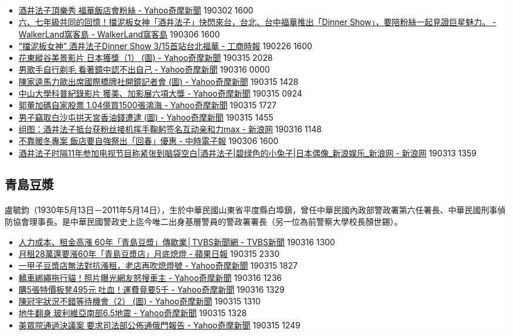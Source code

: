 - [酒井法子頂樂秀 福華飯店會粉絲 - Yahoo奇摩新聞](https://tw.news.yahoo.com/%E9%85%92%E4%BA%95%E6%B3%95%E5%AD%90%E9%A0%82%E6%A8%82%E7%A7%80-%E7%A6%8F%E8%8F%AF%E9%A3%AF%E5%BA%97%E6%9C%83%E7%B2%89%E7%B5%B2-215005542--finance.html "酒井法子頂樂秀 福華飯店會粉絲 - Yahoo奇摩新聞") 190302 1600
- [六、七年級共同的回憶！擋泥板女神「酒井法子」快閃來台，台北、台中福華推出「Dinner Show」，要陪粉絲一起見證巨星魅力。 - WalkerLand窩客島 - WalkerLand窩客島](https://www.walkerland.com.tw/subject/view/215286 "六、七年級共同的回憶！擋泥板女神「酒井法子」快閃來台，台北、台中福華推出「Dinner Show」，要陪粉絲一起見證巨星魅力。 - WalkerLand窩客島 - WalkerLand窩客島") 190306 1600
- [“擋泥板女神” 酒井法子Dinner Show 3/15首站台北福華 - 工商時報](https://ctee.com.tw/industrynews/activity/44484.html "“擋泥板女神” 酒井法子Dinner Show 3/15首站台北福華 - 工商時報") 190226 1600
- [花東縱谷美景影片 日本獲獎（1） (圖) - Yahoo奇摩新聞](https://tw.news.yahoo.com/%E8%8A%B1%E6%9D%B1%E7%B8%B1%E8%B0%B7%E7%BE%8E%E6%99%AF%E5%BD%B1%E7%89%87-%E6%97%A5%E6%9C%AC%E7%8D%B2%E7%8D%8E-1-%E5%9C%96-122856048.html "花東縱谷美景影片 日本獲獎（1） (圖) - Yahoo奇摩新聞") 190315 2028
- [男歌手自行剃毛 看著鏡中認不出自己 - Yahoo奇摩新聞](https://tw.news.yahoo.com/%E7%94%B7%E6%AD%8C%E6%89%8B%E8%87%AA%E8%A1%8C%E5%89%83%E6%AF%9B-%E7%9C%8B%E8%91%97%E9%8F%A1%E4%B8%AD%E8%AA%8D%E4%B8%8D%E5%87%BA%E8%87%AA%E5%B7%B1-160004793.html "男歌手自行剃毛 看著鏡中認不出自己 - Yahoo奇摩新聞") 190316 0000
- [陳家逵馬力歐出席國際橋牌社開鏡記者會 (圖) - Yahoo奇摩新聞](https://tw.news.yahoo.com/%E9%99%B3%E5%AE%B6%E9%80%B5%E9%A6%AC%E5%8A%9B%E6%AD%90%E5%87%BA%E5%B8%AD%E5%9C%8B%E9%9A%9B%E6%A9%8B%E7%89%8C%E7%A4%BE%E9%96%8B%E9%8F%A1%E8%A8%98%E8%80%85%E6%9C%83-%E5%9C%96-062845809.html "陳家逵馬力歐出席國際橋牌社開鏡記者會 (圖) - Yahoo奇摩新聞") 190315 1428
- [中山大學科普紀錄影片 獲美、加影展六項大獎 - Yahoo奇摩新聞](https://tw.news.yahoo.com/%E4%B8%AD%E5%B1%B1%E5%A4%A7%E5%AD%B8%E7%A7%91%E6%99%AE%E7%B4%80%E9%8C%84%E5%BD%B1%E7%89%87-%E7%8D%B2%E7%BE%8E-%E5%8A%A0%E5%BD%B1%E5%B1%95%E5%85%AD%E9%A0%85%E5%A4%A7%E7%8D%8E-012411736.html "中山大學科普紀錄影片 獲美、加影展六項大獎 - Yahoo奇摩新聞") 190315 0924
- [郭董加碼自家股票 1.04億買1500張鴻海 - Yahoo奇摩新聞](https://tw.news.yahoo.com/%E9%83%AD%E8%91%A3%E5%8A%A0%E7%A2%BC%E8%87%AA%E5%AE%B6%E8%82%A1%E7%A5%A8-1-04%E5%84%84%E8%B2%B71500%E5%BC%B5%E9%B4%BB%E6%B5%B7-092736152.html "郭董加碼自家股票 1.04億買1500張鴻海 - Yahoo奇摩新聞") 190315 1727
- [男子竊取白沙屯拱天宮香油錢遭逮 (圖) - Yahoo奇摩新聞](https://tw.news.yahoo.com/%E7%94%B7%E5%AD%90%E7%AB%8A%E5%8F%96%E7%99%BD%E6%B2%99%E5%B1%AF%E6%8B%B1%E5%A4%A9%E5%AE%AE%E9%A6%99%E6%B2%B9%E9%8C%A2%E9%81%AD%E9%80%AE-%E5%9C%96-065546523.html "男子竊取白沙屯拱天宮香油錢遭逮 (圖) - Yahoo奇摩新聞") 190315 1455
- [组图：酒井法子抵台获粉丝接机挥手鞠躬签名互动亲和力max - 新浪网](http://slide.ent.sina.com.cn/y/slide_4_704_309618.html "组图：酒井法子抵台获粉丝接机挥手鞠躬签名互动亲和力max - 新浪网") 190316 1148
- [不靠暖冬專案 飯店要自強祭出「回春」優惠 - 中時電子報](https://www.chinatimes.com/realtimenews/20190306003570-260405 "不靠暖冬專案 飯店要自強祭出「回春」優惠 - 中時電子報") 190306 1600
- [酒井法子时隔11年参加电视节目称紧张到脑袋空白|酒井法子|碧绿色的小兔子|日本偶像_新浪娱乐_新浪网 - 新浪网](http://ent.sina.com.cn/v/j/2019-03-13/doc-ihrfqzkc3532879.shtml "酒井法子时隔11年参加电视节目称紧张到脑袋空白|酒井法子|碧绿色的小兔子|日本偶像_新浪娱乐_新浪网 - 新浪网") 190313 1359

## 青島豆漿

盧毓鈞（1930年5月13日－2011年5月14日），生於中華民國山東省平度縣白埠鎮，曾任中華民國內政部警政署第六任署長、中華民國刑事偵防協會理事長。是中華民國警政史上迄今唯二出身基層警員的警政署署長（另一位為前警察大學校長顏世錫）。
- [人力成本、租金高漲 60年「青島豆漿」傳歇業│TVBS新聞網 - TVBS新聞](https://news.tvbs.com.tw/life/1099914 "人力成本、租金高漲 60年「青島豆漿」傳歇業│TVBS新聞網 - TVBS新聞") 190316 1300
- [月租28萬還要漲60年「青島豆漿店」月底熄燈 - 蘋果日報](https://tw.appledaily.com/new/realtime/20190315/1533938/ "月租28萬還要漲60年「青島豆漿店」月底熄燈 - 蘋果日報") 190315 2330
- [一甲子豆漿店無法對抗漲租，老店再吹熄燈號 - Yahoo奇摩新聞](https://tw.news.yahoo.com/%E7%94%B2%E5%AD%90%E8%B1%86%E6%BC%BF%E5%BA%97%E7%84%A1%E6%B3%95%E5%B0%8D%E6%8A%97%E6%BC%B2%E7%A7%9F-%E8%80%81%E5%BA%97%E5%86%8D%E5%90%B9%E7%86%84%E7%87%88%E8%99%9F-102700195.html "一甲子豆漿店無法對抗漲租，老店再吹熄燈號 - Yahoo奇摩新聞") 190315 1827
- [轎車綁繩拖行貓！照片曝光網友怒搜車主 - Yahoo奇摩新聞](https://tw.news.yahoo.com/video/%E8%BD%8E%E8%BB%8A%E7%B6%81%E7%B9%A9%E6%8B%96%E8%A1%8C%E8%B2%93-%E7%85%A7%E7%89%87%E6%9B%9D%E5%85%89%E7%B6%B2%E5%8F%8B%E6%80%92%E6%90%9C%E8%BB%8A%E4%B8%BB-042318724.html "轎車綁繩拖行貓！照片曝光網友怒搜車主 - Yahoo奇摩新聞") 190316 1236
- [購5張特價板凳495元 吐血！運費竟要5千 - Yahoo奇摩新聞](https://tw.news.yahoo.com/video/%E8%B3%BC5%E5%BC%B5%E7%89%B9%E5%83%B9%E6%9D%BF%E5%87%B3495%E5%85%83-%E5%90%90%E8%A1%80-%E9%81%8B%E8%B2%BB%E7%AB%9F%E8%A6%815%E5%8D%83-051823030.html "購5張特價板凳495元 吐血！運費竟要5千 - Yahoo奇摩新聞") 190316 1329
- [陳冠宇狀況不錯等待機會（2） (圖) - Yahoo奇摩新聞](https://tw.news.yahoo.com/%E9%99%B3%E5%86%A0%E5%AE%87%E7%8B%80%E6%B3%81%E4%B8%8D%E9%8C%AF%E7%AD%89%E5%BE%85%E6%A9%9F%E6%9C%83-2-%E5%9C%96-051044193.html "陳冠宇狀況不錯等待機會（2） (圖) - Yahoo奇摩新聞") 190315 1310
- [地牛翻身 玻利維亞南部6.5地震 - Yahoo奇摩新聞](https://tw.news.yahoo.com/%E5%9C%B0%E7%89%9B%E7%BF%BB%E8%BA%AB-%E7%8E%BB%E5%88%A9%E7%B6%AD%E4%BA%9E%E5%8D%97%E9%83%A86-5%E5%9C%B0%E9%9C%87-052815248.html "地牛翻身 玻利維亞南部6.5地震 - Yahoo奇摩新聞") 190315 1328
- [美眾院通過決議案 要求司法部公佈通俄門報告 - Yahoo奇摩新聞](https://tw.news.yahoo.com/%E7%BE%8E%E7%9C%BE%E9%99%A2%E9%80%9A%E9%81%8E%E6%B1%BA%E8%AD%B0%E6%A1%88-%E8%A6%81%E6%B1%82%E5%8F%B8%E6%B3%95%E9%83%A8%E5%85%AC%E4%BD%88%E9%80%9A%E4%BF%84%E9%96%80%E5%A0%B1%E5%91%8A-044936268.html "美眾院通過決議案 要求司法部公佈通俄門報告 - Yahoo奇摩新聞") 190315 1249
